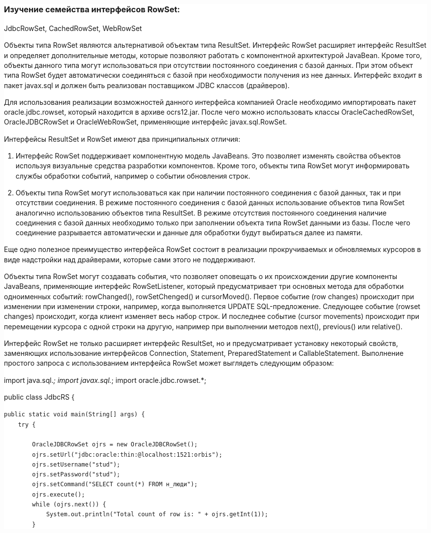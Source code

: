 ### Изучение семейства интерфейсов RowSet:

JdbcRowSet, CachedRowSet, WebRowSet


Объекты типа RowSet являются альтернативой объектам типа ResultSet. Интерфейс RowSet расширяет интерфейс ResultSet и определяет дополнительные методы, которые позволяют работать с компонентной архитектурой JavaBean. Кроме того, объекты данного типа могут использоваться при отсутствии постоянного соединения с базой данных. При этом объект типа RowSet будет автоматически соединяться с базой при необходимости получения из нее данных. Интерфейс входит в пакет javax.sql и должен быть реализован поставщиком JDBC классов (драйверов).

Для использования реализации возможностей данного интерфейса компанией Oracle необходимо импортировать пакет oracle.jdbc.rowset, который находится в архиве ocrs12.jar. После чего можно использовать классы OracleCachedRowSet, OracleJDBCRowSet и OracleWebRowSet, применяющие интерфейс javax.sql.RowSet.

Интерфейсы ResultSet и RowSet имеют два принципиальных отличия:

1. Интерфейс RowSet поддерживает компонентную модель JavaBeans. Это позволяет изменять свойства объектов используя визуальные средства разработки компонентов. Кроме того, объекты типа RowSet могут информировать службы обработки событий, например о событии обновления строк.

2. Объекты типа RowSet могут использоваться как при наличии постоянного соединения с базой данных, так и при отсутствии соединения. В режиме постоянного соединения с базой данных использование объектов типа RowSet аналогично использованию объектов типа ResultSet. В режиме отсутствия постоянного соединения наличие соединения с базой данных необходимо только при заполнении объекта типа RowSet данными из базы. После чего соединение разрывается автоматически и данные для обработки будут выбираться далее из памяти.

Еще одно полезное преимущество интерфейса RowSet состоит в реализации прокручиваемых и обновляемых курсоров в виде надстройки над драйверами, которые сами этого не поддерживают.

Объекты типа RowSet могут создавать события, что позволяет оповещать о их происхождении другие компоненты JavaBeans, применяющие интерфейс RowSetListener, который предусматривает три основных метода для обработки одноименных событий: rowChanged(), rowSetChenged() и cursorMoved(). Первое событие (row changes) происходит при изменении при изменении строки, например, когда выполняется UPDATE SQL-предложение. Следующее событие (rowset changes) происходит, когда клиент изменяет весь набор строк. И последнее событие (cursor movements) происходит при перемещении курсора с одной строки на другую, например при выполнении методов next(), previous() или relative().

Интерфейс RowSet не только расширяет интерфейс ResultSet, но и предусматривает установку некоторый свойств, заменяющих использование интерфейсов Connection, Statement, PreparedStatement и CallableStatement. Выполнение простого запроса с использованием интерфейса RowSet может выглядеть следующим образом:

import java.sql.*;
import javax.sql.*;
import oracle.jdbc.rowset.*;

public class JdbcRS {


    public static void main(String[] args) {
        try {
            
            OracleJDBCRowSet ojrs = new OracleJDBCRowSet();
            ojrs.setUrl("jdbc:oracle:thin:@localhost:1521:orbis");
            ojrs.setUsername("stud");
            ojrs.setPassword("stud");
            ojrs.setCommand("SELECT count(*) FROM н_люди");
            ojrs.execute();
            while (ojrs.next()) {
                System.out.println("Total count of row is: " + ojrs.getInt(1));
            }
            